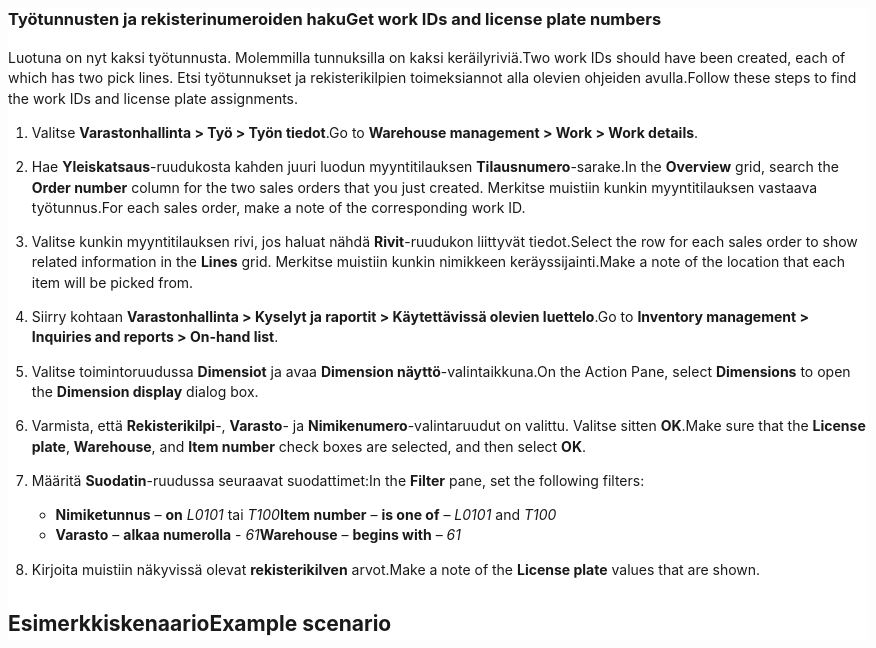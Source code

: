 ### <a name="get-work-ids-and-license-plate-numbers"></a><span data-ttu-id="21f5a-232">Työtunnusten ja rekisterinumeroiden haku</span><span class="sxs-lookup"><span data-stu-id="21f5a-232">Get work IDs and license plate numbers</span></span>

<span data-ttu-id="21f5a-233">Luotuna on nyt kaksi työtunnusta. Molemmilla tunnuksilla on kaksi keräilyriviä.</span><span class="sxs-lookup"><span data-stu-id="21f5a-233">Two work IDs should have been created, each of which has two pick lines.</span></span> <span data-ttu-id="21f5a-234">Etsi työtunnukset ja rekisterikilpien toimeksiannot alla olevien ohjeiden avulla.</span><span class="sxs-lookup"><span data-stu-id="21f5a-234">Follow these steps to find the work IDs and license plate assignments.</span></span>

1. <span data-ttu-id="21f5a-235">Valitse **Varastonhallinta \> Työ \> Työn tiedot**.</span><span class="sxs-lookup"><span data-stu-id="21f5a-235">Go to **Warehouse management \> Work \> Work details**.</span></span>
1. <span data-ttu-id="21f5a-236">Hae **Yleiskatsaus**-ruudukosta kahden juuri luodun myyntitilauksen **Tilausnumero**-sarake.</span><span class="sxs-lookup"><span data-stu-id="21f5a-236">In the **Overview** grid, search the **Order number** column for the two sales orders that you just created.</span></span> <span data-ttu-id="21f5a-237">Merkitse muistiin kunkin myyntitilauksen vastaava työtunnus.</span><span class="sxs-lookup"><span data-stu-id="21f5a-237">For each sales order, make a note of the corresponding work ID.</span></span>
1. <span data-ttu-id="21f5a-238">Valitse kunkin myyntitilauksen rivi, jos haluat nähdä **Rivit**-ruudukon liittyvät tiedot.</span><span class="sxs-lookup"><span data-stu-id="21f5a-238">Select the row for each sales order to show related information in the **Lines** grid.</span></span> <span data-ttu-id="21f5a-239">Merkitse muistiin kunkin nimikkeen keräyssijainti.</span><span class="sxs-lookup"><span data-stu-id="21f5a-239">Make a note of the location that each item will be picked from.</span></span>
1. <span data-ttu-id="21f5a-240">Siirry kohtaan **Varastonhallinta \> Kyselyt ja raportit \> Käytettävissä olevien luettelo**.</span><span class="sxs-lookup"><span data-stu-id="21f5a-240">Go to **Inventory management \> Inquiries and reports \> On-hand list**.</span></span>
1. <span data-ttu-id="21f5a-241">Valitse toimintoruudussa **Dimensiot** ja avaa **Dimension näyttö**-valintaikkuna.</span><span class="sxs-lookup"><span data-stu-id="21f5a-241">On the Action Pane, select **Dimensions** to open the **Dimension display** dialog box.</span></span>
1. <span data-ttu-id="21f5a-242">Varmista, että **Rekisterikilpi**-, **Varasto**- ja **Nimikenumero**-valintaruudut on valittu. Valitse sitten **OK**.</span><span class="sxs-lookup"><span data-stu-id="21f5a-242">Make sure that the **License plate**, **Warehouse**, and **Item number** check boxes are selected, and then select **OK**.</span></span>
1. <span data-ttu-id="21f5a-243">Määritä **Suodatin**-ruudussa seuraavat suodattimet:</span><span class="sxs-lookup"><span data-stu-id="21f5a-243">In the **Filter** pane, set the following filters:</span></span>

    - <span data-ttu-id="21f5a-244">**Nimiketunnus** – **on** *L0101* tai *T100*</span><span class="sxs-lookup"><span data-stu-id="21f5a-244">**Item number** – **is one of** – *L0101* and *T100*</span></span>
    - <span data-ttu-id="21f5a-245">**Varasto** – **alkaa numerolla** - *61*</span><span class="sxs-lookup"><span data-stu-id="21f5a-245">**Warehouse** – **begins with** – *61*</span></span>

1. <span data-ttu-id="21f5a-246">Kirjoita muistiin näkyvissä olevat **rekisterikilven** arvot.</span><span class="sxs-lookup"><span data-stu-id="21f5a-246">Make a note of the **License plate** values that are shown.</span></span>

## <a name="example-scenario"></a><a name="example-scenario"></a><span data-ttu-id="21f5a-247">Esimerkkiskenaario</span><span class="sxs-lookup"><span data-stu-id="21f5a-247">Example scenario</span></span>
